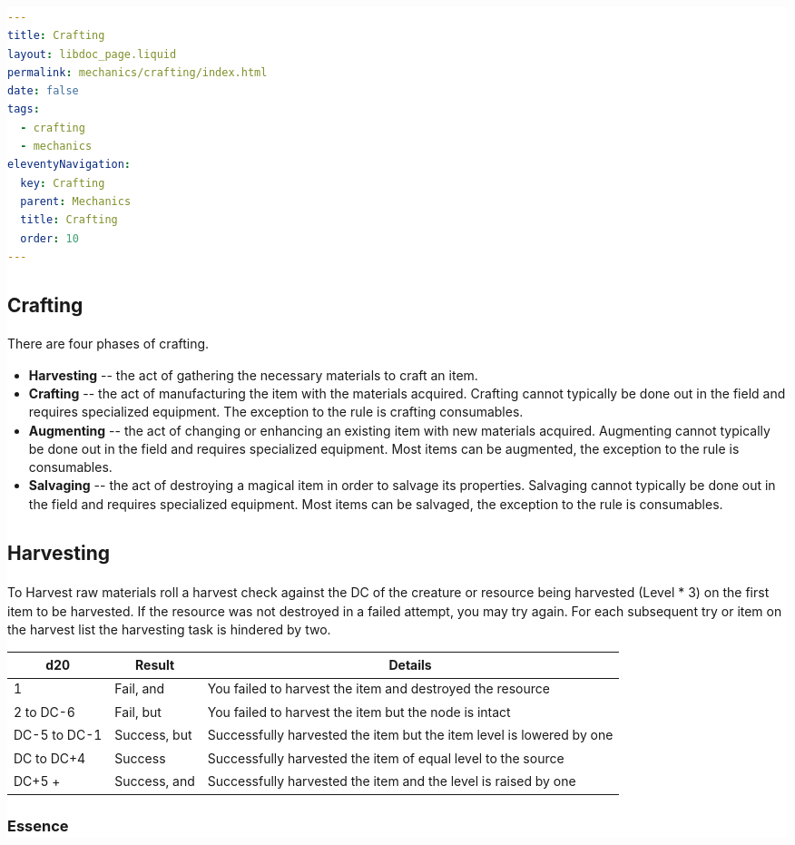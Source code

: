 ```yaml
---
title: Crafting
layout: libdoc_page.liquid
permalink: mechanics/crafting/index.html
date: false
tags:
  - crafting
  - mechanics
eleventyNavigation:
  key: Crafting
  parent: Mechanics
  title: Crafting
  order: 10
---
```


## Crafting

There are four phases of crafting.

- **Harvesting** -- the act of gathering the necessary materials to craft an item.
- **Crafting** -- the act of manufacturing the item with the materials acquired. Crafting cannot typically be done out in the field and requires specialized equipment. The exception to the rule is crafting consumables.
- **Augmenting** -- the act of changing or enhancing an existing item with new materials acquired. Augmenting cannot typically be done out in the field and requires specialized equipment. Most items can be augmented, the exception to the rule is consumables.
- **Salvaging** -- the act of destroying a magical item in order to salvage its properties. Salvaging cannot typically be done out in the field and requires specialized equipment. Most items can be salvaged, the exception to the rule is consumables.

## Harvesting

To Harvest raw materials roll a harvest check against the DC of the creature or resource being harvested (Level \* 3) on the first item to be harvested. If the resource was not destroyed in a failed attempt, you may try again. For each subsequent try or item on the harvest list the harvesting task is hindered by two.

| d20          | Result       | Details                                                              |
| ------------ | ------------ | -------------------------------------------------------------------- |
| 1            | Fail, and    | You failed to harvest the item and destroyed the resource            |
| 2 to DC-6    | Fail, but    | You failed to harvest the item but the node is intact                |
| DC-5 to DC-1 | Success, but | Successfully harvested the item but the item level is lowered by one |
| DC to DC+4   | Success      | Successfully harvested the item of equal level to the source         |
| DC+5 +       | Success, and | Successfully harvested the item and the level is raised by one       |

### Essence
